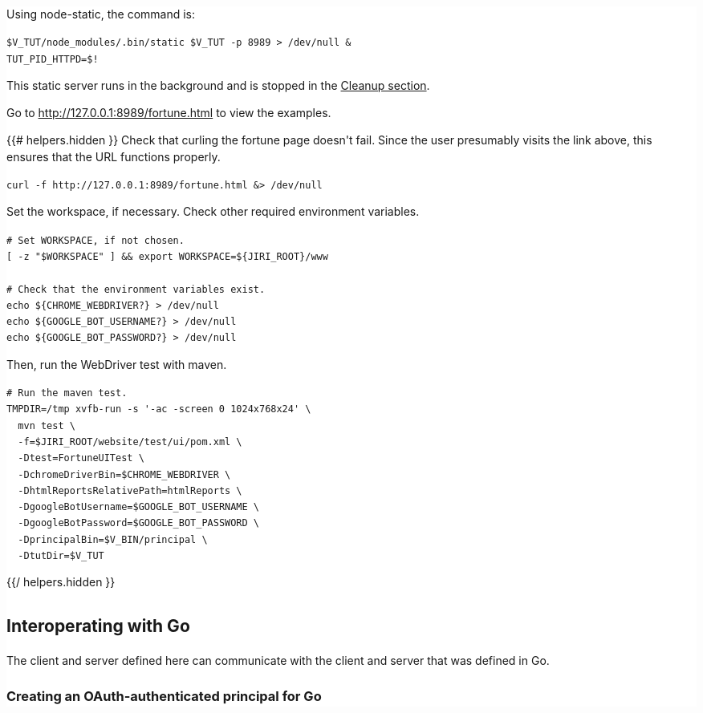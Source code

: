 Using node-static, the command is:


```
$V_TUT/node_modules/.bin/static $V_TUT -p 8989 > /dev/null &
TUT_PID_HTTPD=$!
```

This static server runs in the background and is stopped in the [Cleanup section].

Go to http://127.0.0.1:8989/fortune.html to view the examples.

{{# helpers.hidden }}
Check that curling the fortune page doesn't fail. Since the user presumably
visits the link above, this ensures that the URL functions properly.


```
curl -f http://127.0.0.1:8989/fortune.html &> /dev/null
```

Set the workspace, if necessary. Check other required environment variables.


```
# Set WORKSPACE, if not chosen.
[ -z "$WORKSPACE" ] && export WORKSPACE=${JIRI_ROOT}/www

# Check that the environment variables exist.
echo ${CHROME_WEBDRIVER?} > /dev/null
echo ${GOOGLE_BOT_USERNAME?} > /dev/null
echo ${GOOGLE_BOT_PASSWORD?} > /dev/null
```

Then, run the WebDriver test with maven.


```
# Run the maven test.
TMPDIR=/tmp xvfb-run -s '-ac -screen 0 1024x768x24' \
  mvn test \
  -f=$JIRI_ROOT/website/test/ui/pom.xml \
  -Dtest=FortuneUITest \
  -DchromeDriverBin=$CHROME_WEBDRIVER \
  -DhtmlReportsRelativePath=htmlReports \
  -DgoogleBotUsername=$GOOGLE_BOT_USERNAME \
  -DgoogleBotPassword=$GOOGLE_BOT_PASSWORD \
  -DprincipalBin=$V_BIN/principal \
  -DtutDir=$V_TUT
```
{{/ helpers.hidden }}

## Interoperating with Go

The client and server defined here can communicate with the client and server that was defined in Go.

### Creating an OAuth-authenticated principal for Go


[vdl]: /glossary.html#vanadium-definition-language-vdl-
[client-server-terminology]: /tutorials/basics.html#terminology
[client-server]: /tutorials/basics.html
[built-example]: /tutorials/javascript/results/fortune.html
[hello-peer]: /tutorials/javascript/hellopeer.html
[default-auth]: /tutorials/security/principals-and-blessings.html#default-authorization-policy
[endpoint]: /glossary.html#endpoint
[name]: /glossary.html#object-name
[naming-concepts]: /concepts/naming.html
[naming-tutorial]: /tutorials/naming/
[Security Concepts]: /concepts/security.html
[Principals and blessings]: /tutorials/security/principals-and-blessings.html
[Cleanup section]: #cleanup